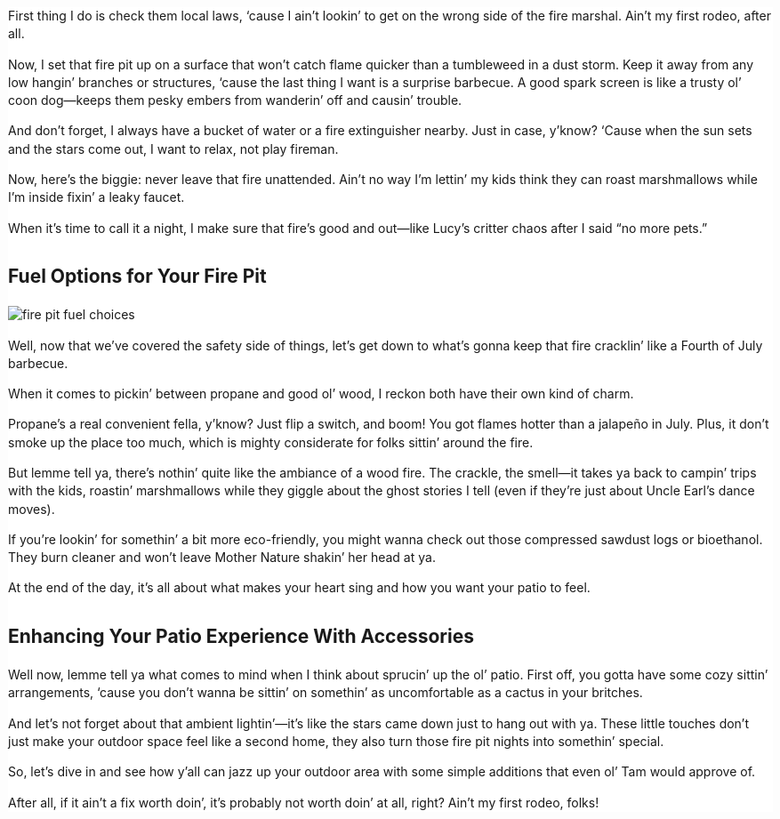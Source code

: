 First thing I do is check them local laws, ‘cause I ain’t lookin’ to get on the wrong side of the fire marshal. Ain’t my first rodeo, after all.

Now, I set that fire pit up on a surface that won’t catch flame quicker than a tumbleweed in a dust storm. Keep it away from any low hangin’ branches or structures, ‘cause the last thing I want is a surprise barbecue. A good spark screen is like a trusty ol’ coon dog—keeps them pesky embers from wanderin’ off and causin’ trouble.

And don’t forget, I always have a bucket of water or a fire extinguisher nearby. Just in case, y’know? ‘Cause when the sun sets and the stars come out, I want to relax, not play fireman.

Now, here’s the biggie: never leave that fire unattended. Ain’t no way I’m lettin’ my kids think they can roast marshmallows while I’m inside fixin’ a leaky faucet.

When it’s time to call it a night, I make sure that fire’s good and out—like Lucy’s critter chaos after I said “no more pets.”

## Fuel Options for Your Fire Pit

![fire pit fuel choices](https://homeservicebuzz.com/wp-content/uploads/2025/03/fire_pit_fuel_choices.jpg)

Well, now that we’ve covered the safety side of things, let’s get down to what’s gonna keep that fire cracklin’ like a Fourth of July barbecue.

When it comes to pickin’ between propane and good ol’ wood, I reckon both have their own kind of charm.

Propane’s a real convenient fella, y’know? Just flip a switch, and boom! You got flames hotter than a jalapeño in July. Plus, it don’t smoke up the place too much, which is mighty considerate for folks sittin’ around the fire.

But lemme tell ya, there’s nothin’ quite like the ambiance of a wood fire. The crackle, the smell—it takes ya back to campin’ trips with the kids, roastin’ marshmallows while they giggle about the ghost stories I tell (even if they’re just about Uncle Earl’s dance moves).

If you’re lookin’ for somethin’ a bit more eco-friendly, you might wanna check out those compressed sawdust logs or bioethanol. They burn cleaner and won’t leave Mother Nature shakin’ her head at ya.

At the end of the day, it’s all about what makes your heart sing and how you want your patio to feel.

## Enhancing Your Patio Experience With Accessories

Well now, lemme tell ya what comes to mind when I think about sprucin’ up the ol’ patio. First off, you gotta have some cozy sittin’ arrangements, ‘cause you don’t wanna be sittin’ on somethin’ as uncomfortable as a cactus in your britches.

And let’s not forget about that ambient lightin’—it’s like the stars came down just to hang out with ya. These little touches don’t just make your outdoor space feel like a second home, they also turn those fire pit nights into somethin’ special.

So, let’s dive in and see how y’all can jazz up your outdoor area with some simple additions that even ol’ Tam would approve of.

After all, if it ain’t a fix worth doin’, it’s probably not worth doin’ at all, right? Ain’t my first rodeo, folks!
